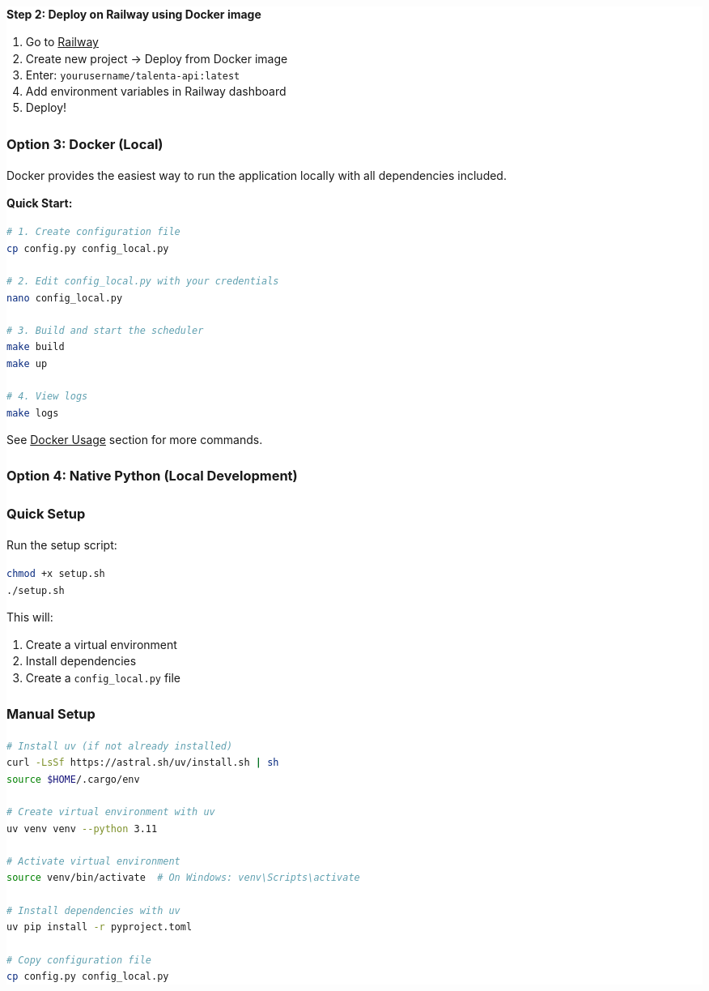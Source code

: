 **Step 2: Deploy on Railway using Docker image**

1. Go to [Railway](https://railway.app)
2. Create new project → Deploy from Docker image
3. Enter: `yourusername/talenta-api:latest`
4. Add environment variables in Railway dashboard
5. Deploy!

### Option 3: Docker (Local)

Docker provides the easiest way to run the application locally with all dependencies included.

**Quick Start:**

```bash
# 1. Create configuration file
cp config.py config_local.py

# 2. Edit config_local.py with your credentials
nano config_local.py

# 3. Build and start the scheduler
make build
make up

# 4. View logs
make logs
```

See [Docker Usage](#docker-usage) section for more commands.

### Option 4: Native Python (Local Development)

### Quick Setup

Run the setup script:

```bash
chmod +x setup.sh
./setup.sh
```

This will:

1. Create a virtual environment
2. Install dependencies
3. Create a `config_local.py` file

### Manual Setup

```bash
# Install uv (if not already installed)
curl -LsSf https://astral.sh/uv/install.sh | sh
source $HOME/.cargo/env

# Create virtual environment with uv
uv venv venv --python 3.11

# Activate virtual environment
source venv/bin/activate  # On Windows: venv\Scripts\activate

# Install dependencies with uv
uv pip install -r pyproject.toml

# Copy configuration file
cp config.py config_local.py
```

